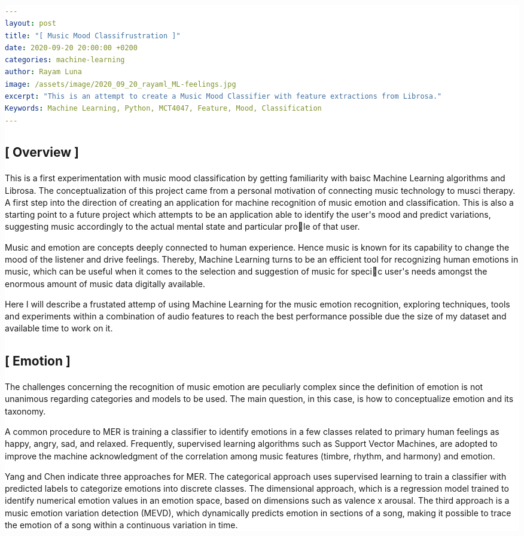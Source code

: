 ```yaml
---
layout: post
title: "[ Music Mood Classifrustration ]"
date: 2020-09-20 20:00:00 +0200
categories: machine-learning
author: Rayam Luna
image: /assets/image/2020_09_20_rayaml_ML-feelings.jpg
excerpt: "This is an attempt to create a Music Mood Classifier with feature extractions from Librosa."
Keywords: Machine Learning, Python, MCT4047, Feature, Mood, Classification
---
```


## [ Overview ]

This is a first experimentation with music mood classification by getting familiarity with baisc Machine Learning algorithms and Librosa. The conceptualization of this project came from a personal motivation of connecting music technology to musci therapy. A first step into the direction of creating an application for machine recognition of music emotion and classification. This is also a starting point to a future project which attempts to be an application
able to identify the user's mood and predict variations, suggesting music accordingly to the actual mental state
and particular prole of that user.

Music and emotion are concepts deeply connected to human experience. Hence music is known for its capability
to change the mood of the listener and drive feelings. Thereby, Machine Learning turns to be an efficient tool
for recognizing human emotions in music, which can be useful when it comes to the selection and suggestion of
music for specic user's needs amongst the enormous amount of music data digitally available. 

Here I will describe a frustated attemp of using Machine Learning for the music emotion recognition, exploring
techniques, tools and experiments within a combination of audio features to reach the best performance possible due the size of my dataset and available time to work on it. 

## [ Emotion ]

The challenges concerning the recognition of music emotion are peculiarly complex since the definition of emotion is not unanimous regarding categories and models to be used. The main question, in this case, is how to conceptualize emotion and its taxonomy.

A common procedure to MER is training a classifier to identify emotions in a few classes related to primary human feelings as happy, angry, sad, and relaxed. Frequently, supervised learning algorithms such as Support Vector Machines, are adopted to improve the machine acknowledgment of the correlation among music features (timbre, rhythm, and harmony) and emotion.

Yang and Chen indicate three approaches for MER. The categorical approach uses supervised learning to train a classifier with predicted labels to categorize emotions into discrete classes. The dimensional approach, which is a regression model trained to identify numerical emotion values in an emotion space, based on dimensions such as valence x arousal. The third approach is a music emotion variation detection (MEVD), which dynamically predicts emotion in sections of a song, making it possible to trace the emotion of a song within a continuous variation in time.
